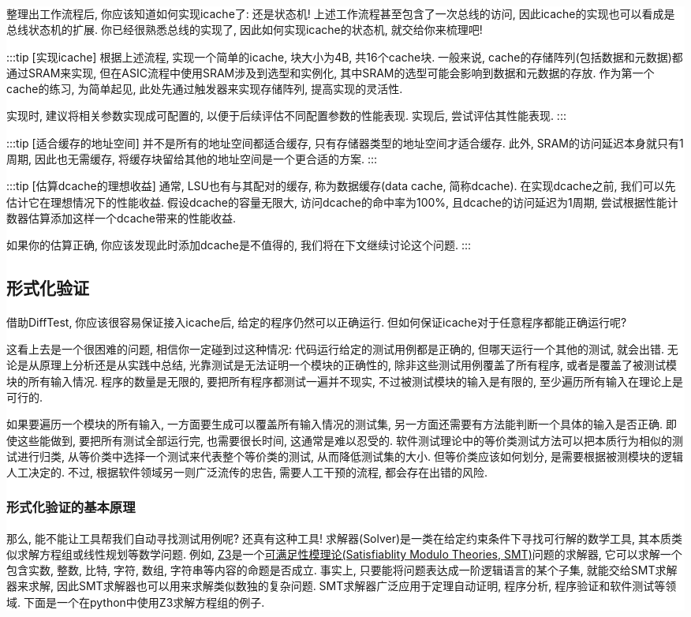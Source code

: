 整理出工作流程后, 你应该知道如何实现icache了: 还是状态机!
上述工作流程甚至包含了一次总线的访问, 因此icache的实现也可以看成是总线状态机的扩展.
你已经很熟悉总线的实现了, 因此如何实现icache的状态机, 就交给你来梳理吧!

:::tip
[实现icache]
根据上述流程, 实现一个简单的icache, 块大小为4B, 共16个cache块.
一般来说, cache的存储阵列(包括数据和元数据)都通过SRAM来实现,
但在ASIC流程中使用SRAM涉及到选型和实例化, 其中SRAM的选型可能会影响到数据和元数据的存放.
作为第一个cache的练习, 为简单起见, 此处先通过触发器来实现存储阵列, 提高实现的灵活性.

实现时, 建议将相关参数实现成可配置的, 以便于后续评估不同配置参数的性能表现.
实现后, 尝试评估其性能表现.
:::

:::tip
[适合缓存的地址空间]
并不是所有的地址空间都适合缓存, 只有存储器类型的地址空间才适合缓存.
此外, SRAM的访问延迟本身就只有1周期, 因此也无需缓存,
将缓存块留给其他的地址空间是一个更合适的方案.
:::

:::tip
[估算dcache的理想收益]
通常, LSU也有与其配对的缓存, 称为数据缓存(data cache, 简称dcache).
在实现dcache之前, 我们可以先估计它在理想情况下的性能收益.
假设dcache的容量无限大, 访问dcache的命中率为100%, 且dcache的访问延迟为1周期,
尝试根据性能计数器估算添加这样一个dcache带来的性能收益.

如果你的估算正确, 你应该发现此时添加dcache是不值得的, 我们将在下文继续讨论这个问题.
:::
## 形式化验证

借助DiffTest, 你应该很容易保证接入icache后, 给定的程序仍然可以正确运行.
但如何保证icache对于任意程序都能正确运行呢?

这看上去是一个很困难的问题, 相信你一定碰到过这种情况:
代码运行给定的测试用例都是正确的, 但哪天运行一个其他的测试, 就会出错.
无论是从原理上分析还是从实践中总结, 光靠测试是无法证明一个模块的正确性的,
除非这些测试用例覆盖了所有程序, 或者是覆盖了被测试模块的所有输入情况.
程序的数量是无限的, 要把所有程序都测试一遍并不现实,
不过被测试模块的输入是有限的, 至少遍历所有输入在理论上是可行的.

如果要遍历一个模块的所有输入, 一方面要生成可以覆盖所有输入情况的测试集,
另一方面还需要有方法能判断一个具体的输入是否正确.
即使这些能做到, 要把所有测试全部运行完, 也需要很长时间, 这通常是难以忍受的.
软件测试理论中的等价类测试方法可以把本质行为相似的测试进行归类,
从等价类中选择一个测试来代表整个等价类的测试, 从而降低测试集的大小.
但等价类应该如何划分, 是需要根据被测模块的逻辑人工决定的.
不过, 根据软件领域另一则广泛流传的忠告, 需要人工干预的流程, 都会存在出错的风险.

### 形式化验证的基本原理

那么, 能不能让工具帮我们自动寻找测试用例呢? 还真有这种工具!
求解器(Solver)是一类在给定约束条件下寻找可行解的数学工具,
其本质类似求解方程组或线性规划等数学问题.
例如, [Z3][z3]是一个[可满足性模理论(Satisfiablity Modulo Theories, SMT)][smt]问题的求解器,
它可以求解一个包含实数, 整数, 比特, 字符, 数组, 字符串等内容的命题是否成立.
事实上, 只要能将问题表达成一阶逻辑语言的某个子集, 就能交给SMT求解器来求解,
因此SMT求解器也可以用来求解类似数独的复杂问题.
SMT求解器广泛应用于定理自动证明, 程序分析, 程序验证和软件测试等领域.
下面是一个在python中使用Z3求解方程组的例子.


[z3]: https://github.com/Z3Prover/z3
[smt]: https://en.wikipedia.org/wiki/Satisfiability_modulo_theories
[chiseltest]: https://github.com/ucb-bar/chiseltest
[new build.sc]: https://github.com/OSCPU/chisel-playground/blob/master/build.sc
[symbiyosys]: https://symbiyosys.readthedocs.io/en/latest/
[oss release]: https://github.com/YosysHQ/oss-cad-suite-build/releases
[mark mill]: https://pages.cs.wisc.edu/~markhill/
[mark mill phd thesis]: https://www2.eecs.berkeley.edu/Pubs/TechRpts/1987/CSD-87-381.pdf